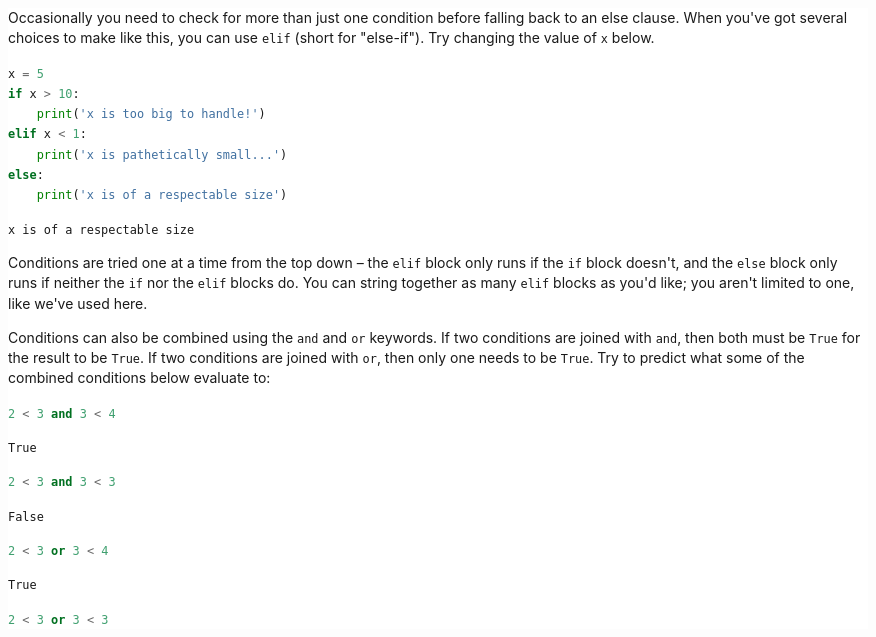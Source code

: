 Occasionally you need to check for more than just one condition before falling back to an else clause. When you've got several choices to make like this, you can use `elif` (short for "else-if"). Try changing the value of `x` below.


```python
x = 5
if x > 10:
    print('x is too big to handle!')
elif x < 1:
    print('x is pathetically small...')
else:
    print('x is of a respectable size')
```

    x is of a respectable size


Conditions are tried one at a time from the top down – the `elif` block only runs if the `if` block doesn't, and the `else` block only runs if neither the `if` nor the `elif` blocks do. You can string together as many `elif` blocks as you'd like; you aren't limited to one, like we've used here.

Conditions can also be combined using the `and` and `or` keywords. If two conditions are joined with `and`, then both must be `True` for the result to be `True`. If two conditions are joined with `or`, then only one needs to be `True`. Try to predict what some of the combined conditions below evaluate to:


```python
2 < 3 and 3 < 4
```




    True




```python
2 < 3 and 3 < 3
```




    False




```python
2 < 3 or 3 < 4
```




    True




```python
2 < 3 or 3 < 3
```
